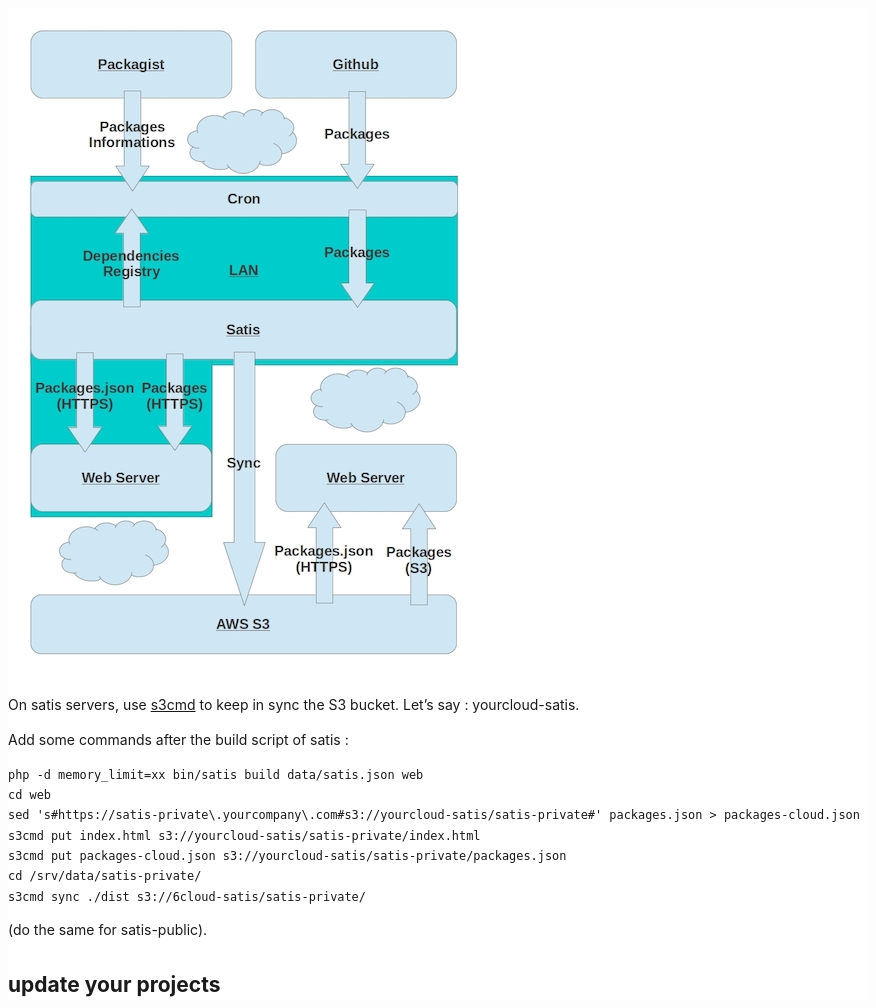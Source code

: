 ![full system with s3 syncing](/tech.bedrockstreaming.com/public/images/posts/composer-installation-without-github/4.jpeg)

On satis servers, use [s3cmd](https://s3tools.org/s3cmd) to keep in sync the S3 bucket. Let’s say : yourcloud-satis.

Add some commands after the build script of satis :

    php -d memory_limit=xx bin/satis build data/satis.json web
    cd web
    sed 's#https://satis-private\.yourcompany\.com#s3://yourcloud-satis/satis-private#' packages.json > packages-cloud.json
    s3cmd put index.html s3://yourcloud-satis/satis-private/index.html
    s3cmd put packages-cloud.json s3://yourcloud-satis/satis-private/packages.json
    cd /srv/data/satis-private/
    s3cmd sync ./dist s3://6cloud-satis/satis-private/

(do the same for satis-public).

## update your projects
